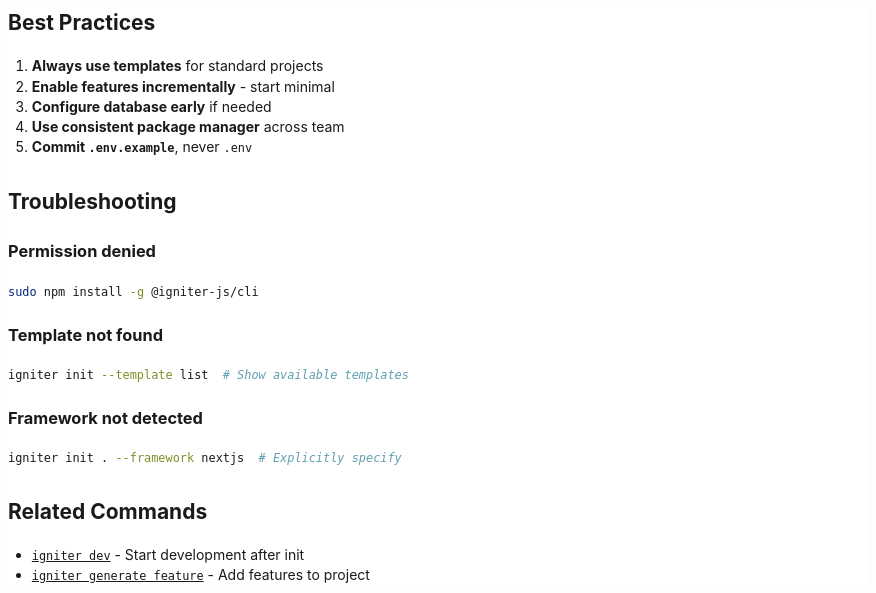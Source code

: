 ## Best Practices

1. **Always use templates** for standard projects
2. **Enable features incrementally** - start minimal
3. **Configure database early** if needed
4. **Use consistent package manager** across team
5. **Commit `.env.example`**, never `.env`

## Troubleshooting

### Permission denied
```bash
sudo npm install -g @igniter-js/cli
```

### Template not found
```bash
igniter init --template list  # Show available templates
```

### Framework not detected
```bash
igniter init . --framework nextjs  # Explicitly specify
```

## Related Commands
- [`igniter dev`](./02-dev-command.md) - Start development after init
- [`igniter generate feature`](./05-generate-feature.md) - Add features to project